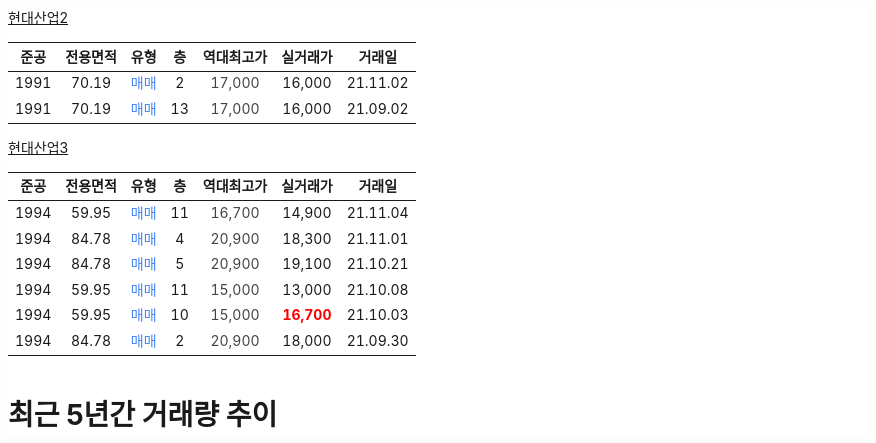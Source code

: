 [현대산업2](https://search.naver.com/search.naver?query=%ED%98%84%EB%8C%80%EC%82%B0%EC%97%852)

|준공|전용면적|유형|층|역대최고가|실거래가|거래일|
|:---:|:---:|:---:|:---:|:---:|:---:|:---:|
|1991|70.19|<span style="color:#4285F3">매매</span>|2|<span style="color:#444444">17,000</span>|16,000|21.11.02|
|1991|70.19|<span style="color:#4285F3">매매</span>|13|<span style="color:#444444">17,000</span>|16,000|21.09.02|

[현대산업3](https://search.naver.com/search.naver?query=%ED%98%84%EB%8C%80%EC%82%B0%EC%97%853)

|준공|전용면적|유형|층|역대최고가|실거래가|거래일|
|:---:|:---:|:---:|:---:|:---:|:---:|:---:|
|1994|59.95|<span style="color:#4285F3">매매</span>|11|<span style="color:#444444">16,700</span>|14,900|21.11.04|
|1994|84.78|<span style="color:#4285F3">매매</span>|4|<span style="color:#444444">20,900</span>|18,300|21.11.01|
|1994|84.78|<span style="color:#4285F3">매매</span>|5|<span style="color:#444444">20,900</span>|19,100|21.10.21|
|1994|59.95|<span style="color:#4285F3">매매</span>|11|<span style="color:#444444">15,000</span>|13,000|21.10.08|
|1994|59.95|<span style="color:#4285F3">매매</span>|10|<span style="color:#444444">15,000</span>|<b><span style="color:#FF0000">16,700</span></b>|21.10.03|
|1994|84.78|<span style="color:#4285F3">매매</span>|2|<span style="color:#444444">20,900</span>|18,000|21.09.30|



<script async src="https://pagead2.googlesyndication.com/pagead/js/adsbygoogle.js"></script>

<ins class="adsbygoogle"
     style="display:block"
     data-ad-client="ca-pub-1142216861245946"
     data-ad-slot="4805727019"
     data-ad-format="auto"
     data-full-width-responsive="true"></ins>
<script>
     (adsbygoogle = window.adsbygoogle || []).push({});
</script>


# 최근 5년간 거래량 추이


<div style="width:100%;">
    <canvas id="deal_progress" height="200"></canvas>
</div>

<script>
new Chart(document.getElementById("deal_progress"), {
    type: 'line',
    data: {
        labels: ['16.01','16.02','16.03','16.04','16.05','16.06','16.07','16.08','16.09','16.10','16.11','16.12','17.01','17.02','17.03','17.04','17.05','17.06','17.07','17.08','17.09','17.10','17.11','17.12','18.01','18.02','18.03','18.04','18.05','18.06','18.07','18.08','18.09','18.10','18.11','18.12','19.01','19.02','19.03','19.04','19.05','19.06','19.07','19.08','19.09','19.10','19.11','19.12','20.01','20.02','20.03','20.04','20.05','20.06','20.07','20.08','20.09','20.10','20.11','20.12','21.01','21.02','21.03','21.04','21.05','21.06','21.07','21.08','21.09','21.10','21.11'],
        datasets: [{
            label: '매매/분양권',
            data: [21,16,27,32,17,18,14,24,16,18,26,18,21,18,23,17,28,20,17,21,27,15,11,24,24,16,31,31,22,13,16,18,17,25,26,31,19,25,34,30,20,23,25,17,16,24,18,21,16,26,22,19,22,23,40,13,21,40,25,25,14,25,25,25,27,18,23,15,24,15,3],
            borderColor: "rgba(66, 133, 243, 1)",
            backgroundColor: "rgba(66, 133, 243, 0.05)",
            borderWidth: 1,
            pointRadius: 0,
            fill: false,
            lineTension: 0
        },{